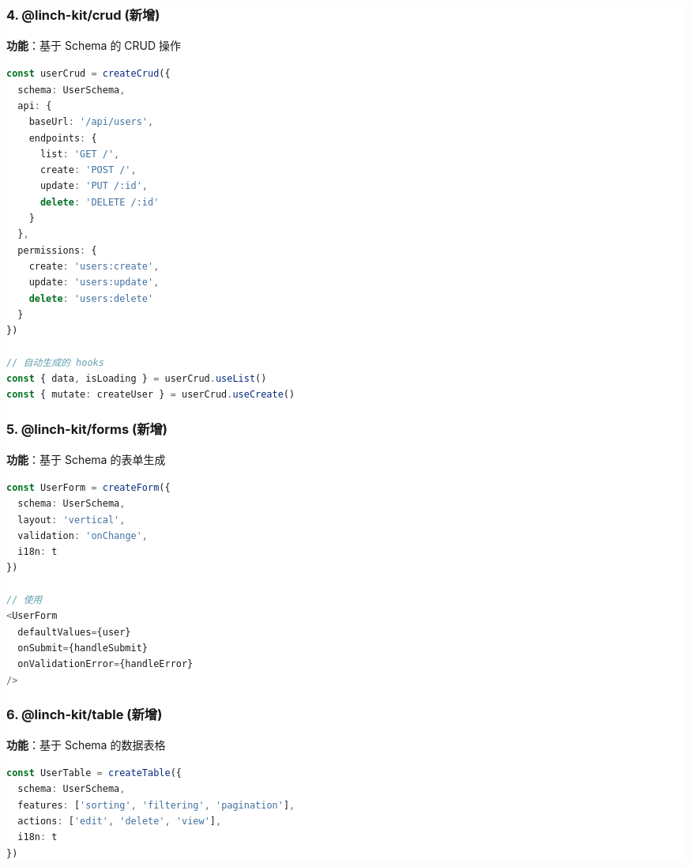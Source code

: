 ```typescript
```

### 4. @linch-kit/crud (新增)

**功能**：基于 Schema 的 CRUD 操作
```typescript
const userCrud = createCrud({
  schema: UserSchema,
  api: {
    baseUrl: '/api/users',
    endpoints: {
      list: 'GET /',
      create: 'POST /',
      update: 'PUT /:id',
      delete: 'DELETE /:id'
    }
  },
  permissions: {
    create: 'users:create',
    update: 'users:update',
    delete: 'users:delete'
  }
})

// 自动生成的 hooks
const { data, isLoading } = userCrud.useList()
const { mutate: createUser } = userCrud.useCreate()
```

### 5. @linch-kit/forms (新增)

**功能**：基于 Schema 的表单生成
```typescript
const UserForm = createForm({
  schema: UserSchema,
  layout: 'vertical',
  validation: 'onChange',
  i18n: t
})

// 使用
<UserForm 
  defaultValues={user}
  onSubmit={handleSubmit}
  onValidationError={handleError}
/>
```

### 6. @linch-kit/table (新增)

**功能**：基于 Schema 的数据表格
```typescript
const UserTable = createTable({
  schema: UserSchema,
  features: ['sorting', 'filtering', 'pagination'],
  actions: ['edit', 'delete', 'view'],
  i18n: t
})
```
